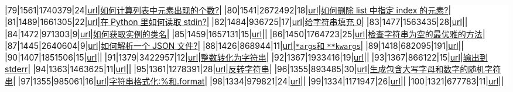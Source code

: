 |79|1561|1740379|24|[url](http://stackoverflow.com/questions/2600191/how-can-i-count-the-occurrences-of-a-list-item)|[如何计算列表中元素出现的个数?](https://github.com/taizilongxu/stackoverflow_python/blob/master/part/79.md)|
|80|1541|2672492|18|[url](http://stackoverflow.com/questions/627435/how-to-remove-an-element-from-a-list-by-index)|[如何删除 list 中指定 index 的元素?](https://github.com/taizilongxu/stackoverflow_python/blob/master/part/80.md)|
|81|1489|1661305|22|[url](http://stackoverflow.com/questions/1450393/how-do-you-read-from-stdin)|[在 Python 里如何读取 stdin?](https://github.com/taizilongxu/stackoverflow_python/blob/master/part/81.md)|
|82|1484|936725|17|[url](http://stackoverflow.com/questions/339007/how-to-pad-zeroes-to-a-string)|[给字符串填充 0](https://github.com/taizilongxu/stackoverflow_python/blob/master/part/82.md)|
|83|1477|1563435|28|[url](http://stackoverflow.com/questions/4383571/importing-files-from-different-folder)|[](https://github.com/taizilongxu/stackoverflow_python/blob/master/part/83.md)|
|84|1472|971303|9|[url](http://stackoverflow.com/questions/510972/getting-the-class-name-of-an-instance)|[如何获取实例的类名](https://github.com/taizilongxu/stackoverflow_python/blob/master/part/84.md)|
|85|1459|1657131|15|[url](http://stackoverflow.com/questions/5844672/delete-an-element-from-a-dictionary)|[](https://github.com/taizilongxu/stackoverflow_python/blob/master/part/85.md)|
|86|1450|1764723|25|[url](http://stackoverflow.com/questions/9573244/how-to-check-if-the-string-is-empty)|[检查字符串为空的最优雅的方法](https://github.com/taizilongxu/stackoverflow_python/blob/master/part/86.md)|
|87|1445|2640604|9|[url](http://stackoverflow.com/questions/2835559/why-cant-python-parse-this-json-data)|[如何解析一个 JSON 文件?](https://github.com/taizilongxu/stackoverflow_python/blob/master/part/87.md)|
|88|1426|868944|11|[url](http://stackoverflow.com/questions/3394835/use-of-args-and-kwargs)|[`*args`和 `**kwargs`](https://github.com/taizilongxu/stackoverflow_python/blob/master/part/88.md)|
|89|1418|682095|191|[url](http://stackoverflow.com/questions/101268/hidden-features-of-python)|[](https://github.com/taizilongxu/stackoverflow_python/blob/master/part/89.md)|
|90|1407|1851506|15|[url](http://stackoverflow.com/questions/13411544/delete-column-from-pandas-dataframe)|[](https://github.com/taizilongxu/stackoverflow_python/blob/master/part/90.md)|
|91|1379|3422957|12|[url](http://stackoverflow.com/questions/961632/converting-integer-to-string)|[整数转化为字符串](https://github.com/taizilongxu/stackoverflow_python/blob/master/part/91.md)|
|92|1367|1933416|19|[url](http://stackoverflow.com/questions/3996904/generate-random-integers-between-0-and-9)|[](https://github.com/taizilongxu/stackoverflow_python/blob/master/part/92.md)|
|93|1367|866122|15|[url](http://stackoverflow.com/questions/5574702/how-to-print-to-stderr-in-python)|[输出到 stderr](https://github.com/taizilongxu/stackoverflow_python/blob/master/part/93.md)|
|94|1363|1463625|11|[url](http://stackoverflow.com/questions/5226311/installing-specific-package-versions-with-pip)|[](https://github.com/taizilongxu/stackoverflow_python/blob/master/part/94.md)|
|95|1361|1278391|28|[url](http://stackoverflow.com/questions/931092/reverse-a-string-in-python)|[反转字符串](https://github.com/taizilongxu/stackoverflow_python/blob/master/part/95.md)|
|96|1355|893485|30|[url](http://stackoverflow.com/questions/2257441/random-string-generation-with-upper-case-letters-and-digits)|[生成包含大写字母和数字的随机字符串](https://github.com/taizilongxu/stackoverflow_python/blob/master/part/96.md)|
|97|1355|985061|16|[url](http://stackoverflow.com/questions/5082452/string-formatting-vs-format)|[字符串格式化:%和.format](https://github.com/taizilongxu/stackoverflow_python/blob/master/part/97.md)|
|98|1334|979821|24|[url](http://stackoverflow.com/questions/541390/extracting-extension-from-filename-in-python)|[](https://github.com/taizilongxu/stackoverflow_python/blob/master/part/98.md)|
|99|1334|1171947|26|[url](http://stackoverflow.com/questions/10660435/pythonic-way-to-create-a-long-multi-line-string)|[](https://github.com/taizilongxu/stackoverflow_python/blob/master/part/99.md)|
|100|1321|677783|11|[url](http://stackoverflow.com/questions/1319615/proper-way-to-declare-custom-exceptions-in-modern-python)|[](https://github.com/taizilongxu/stackoverflow_python/blob/master/part/100.md)|
